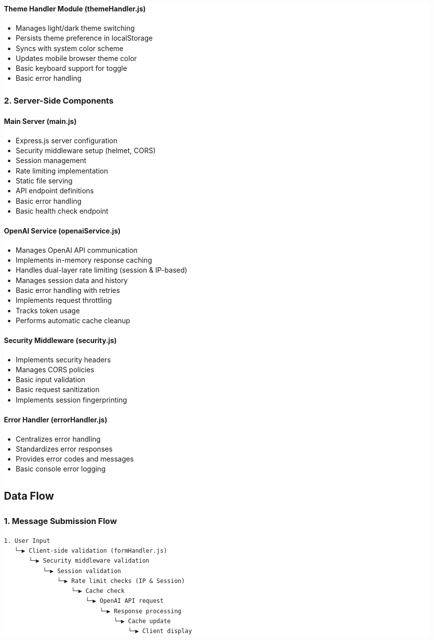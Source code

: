 #### Theme Handler Module (themeHandler.js)
- Manages light/dark theme switching
- Persists theme preference in localStorage
- Syncs with system color scheme
- Updates mobile browser theme color
- Basic keyboard support for toggle
- Basic error handling

### 2. Server-Side Components

#### Main Server (main.js)
- Express.js server configuration
- Security middleware setup (helmet, CORS)
- Session management
- Rate limiting implementation
- Static file serving
- API endpoint definitions
- Basic error handling
- Basic health check endpoint

#### OpenAI Service (openaiService.js)
- Manages OpenAI API communication
- Implements in-memory response caching
- Handles dual-layer rate limiting (session & IP-based)
- Manages session data and history
- Basic error handling with retries
- Implements request throttling
- Tracks token usage
- Performs automatic cache cleanup

#### Security Middleware (security.js)
- Implements security headers
- Manages CORS policies
- Basic input validation
- Basic request sanitization
- Implements session fingerprinting

#### Error Handler (errorHandler.js)
- Centralizes error handling
- Standardizes error responses
- Provides error codes and messages
- Basic console error logging

## Data Flow

### 1. Message Submission Flow
```
1. User Input
   └─▶ Client-side validation (formHandler.js)
       └─▶ Security middleware validation
           └─▶ Session validation
               └─▶ Rate limit checks (IP & Session)
                   └─▶ Cache check
                       └─▶ OpenAI API request
                           └─▶ Response processing
                               └─▶ Cache update
                                   └─▶ Client display
```
